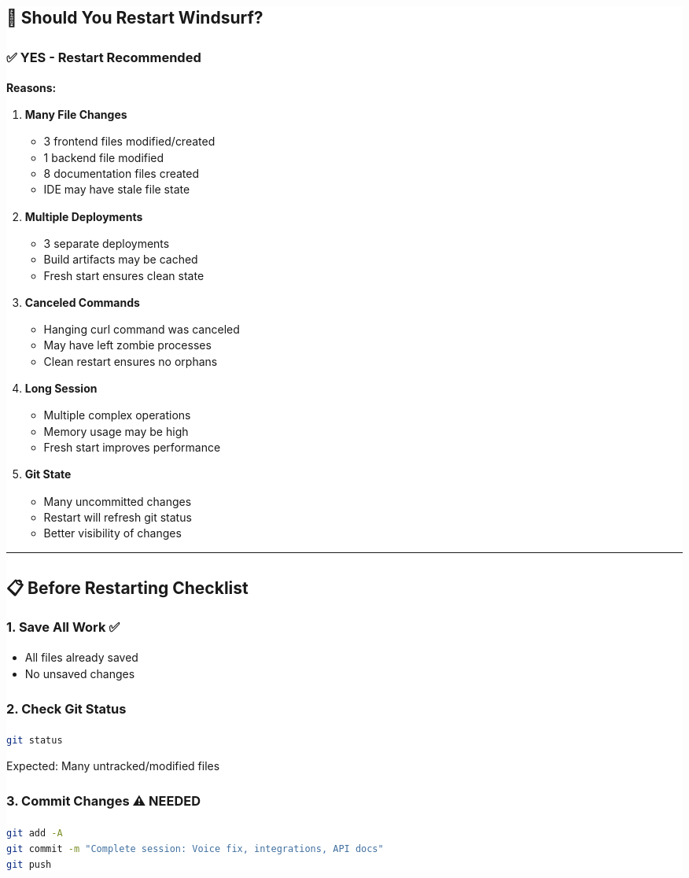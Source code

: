 ## 🎯 **Should You Restart Windsurf?**

### **✅ YES - Restart Recommended**

**Reasons:**

1. **Many File Changes**
   - 3 frontend files modified/created
   - 1 backend file modified
   - 8 documentation files created
   - IDE may have stale file state

2. **Multiple Deployments**
   - 3 separate deployments
   - Build artifacts may be cached
   - Fresh start ensures clean state

3. **Canceled Commands**
   - Hanging curl command was canceled
   - May have left zombie processes
   - Clean restart ensures no orphans

4. **Long Session**
   - Multiple complex operations
   - Memory usage may be high
   - Fresh start improves performance

5. **Git State**
   - Many uncommitted changes
   - Restart will refresh git status
   - Better visibility of changes

---

## 📋 **Before Restarting Checklist**

### **1. Save All Work** ✅
- All files already saved
- No unsaved changes

### **2. Check Git Status**
```bash
git status
```
Expected: Many untracked/modified files

### **3. Commit Changes** ⚠️ NEEDED
```bash
git add -A
git commit -m "Complete session: Voice fix, integrations, API docs"
git push
```
